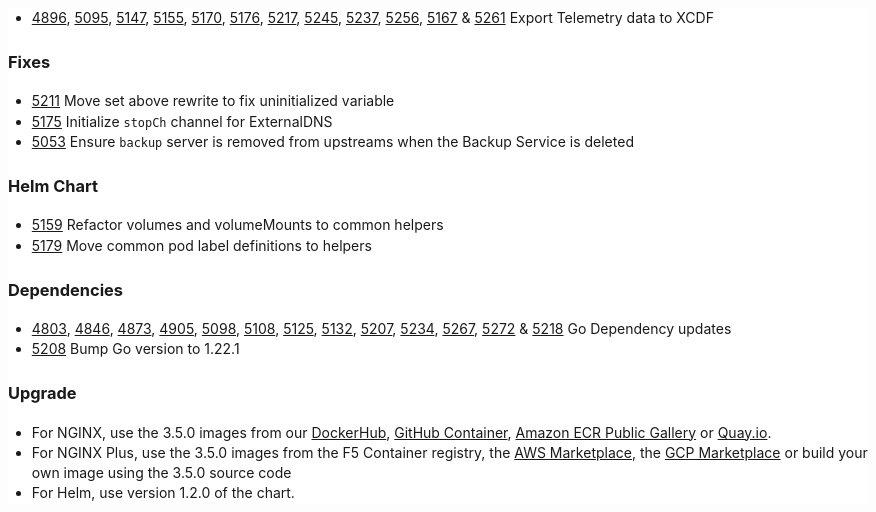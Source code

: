 - [4896](https://github.com/nginxinc/kubernetes-ingress/pull/4896), [5095](https://github.com/nginxinc/kubernetes-ingress/pull/5095), [5147](https://github.com/nginxinc/kubernetes-ingress/pull/5147), [5155](https://github.com/nginxinc/kubernetes-ingress/pull/5155), [5170](https://github.com/nginxinc/kubernetes-ingress/pull/5170), [5176](https://github.com/nginxinc/kubernetes-ingress/pull/5176), [5217](https://github.com/nginxinc/kubernetes-ingress/pull/5217), [5245](https://github.com/nginxinc/kubernetes-ingress/pull/5245), [5237](https://github.com/nginxinc/kubernetes-ingress/pull/5237), [5256](https://github.com/nginxinc/kubernetes-ingress/pull/5256), [5167](https://github.com/nginxinc/kubernetes-ingress/pull/5167) & [5261](https://github.com/nginxinc/kubernetes-ingress/pull/5261) Export Telemetry data to XCDF

### <i class="fa-solid fa-bug-slash"></i> Fixes
- [5211](https://github.com/nginxinc/kubernetes-ingress/pull/5211) Move set above rewrite to fix uninitialized variable
- [5175](https://github.com/nginxinc/kubernetes-ingress/pull/5175) Initialize `stopCh` channel for ExternalDNS
- [5053](https://github.com/nginxinc/kubernetes-ingress/pull/5053) Ensure `backup` server is removed from upstreams when the Backup Service is deleted

### <i class="fa-solid fa-box"></i> Helm Chart
- [5159](https://github.com/nginxinc/kubernetes-ingress/pull/5159) Refactor volumes and volumeMounts to common helpers
- [5179](https://github.com/nginxinc/kubernetes-ingress/pull/5179) Move common pod label definitions to helpers

### <i class="fa-solid fa-upload"></i> Dependencies
- [4803](https://github.com/nginxinc/kubernetes-ingress/pull/4803), [4846](https://github.com/nginxinc/kubernetes-ingress/pull/4846), [4873](https://github.com/nginxinc/kubernetes-ingress/pull/4873), [4905](https://github.com/nginxinc/kubernetes-ingress/pull/4905), [5098](https://github.com/nginxinc/kubernetes-ingress/pull/5098), [5108](https://github.com/nginxinc/kubernetes-ingress/pull/5108), [5125](https://github.com/nginxinc/kubernetes-ingress/pull/5125), [5132](https://github.com/nginxinc/kubernetes-ingress/pull/5132), [5207](https://github.com/nginxinc/kubernetes-ingress/pull/5207), [5234](https://github.com/nginxinc/kubernetes-ingress/pull/5234), [5267](https://github.com/nginxinc/kubernetes-ingress/pull/5267), [5272](https://github.com/nginxinc/kubernetes-ingress/pull/5272) & [5218](https://github.com/nginxinc/kubernetes-ingress/pull/5218) Go Dependency updates
- [5208](https://github.com/nginxinc/kubernetes-ingress/pull/5208) Bump Go version to 1.22.1

### <i class="fa-solid fa-download"></i> Upgrade

- For NGINX, use the 3.5.0 images from our
[DockerHub](https://hub.docker.com/r/nginx/nginx-ingress/tags?page=1&ordering=last_updated&name=3.5.0),
[GitHub Container](https://github.com/nginxinc/kubernetes-ingress/pkgs/container/kubernetes-ingress),
[Amazon ECR Public Gallery](https://gallery.ecr.aws/nginx/nginx-ingress) or [Quay.io](https://quay.io/repository/nginx/nginx-ingress).
- For NGINX Plus, use the 3.5.0 images from the F5 Container registry,
the [AWS Marketplace](https://aws.amazon.com/marketplace/search/?CREATOR=741df81b-dfdc-4d36-b8da-945ea66b522c&FULFILLMENT_OPTION_TYPE=CONTAINER&filters=CREATOR%2CFULFILLMENT_OPTION_TYPE),
the [GCP Marketplace](https://console.cloud.google.com/marketplace/browse?filter=partner:F5,%20Inc.&filter=solution-type:k8s&filter=category:networking)
or build your own image using the 3.5.0 source code
- For Helm, use version 1.2.0 of the chart.

